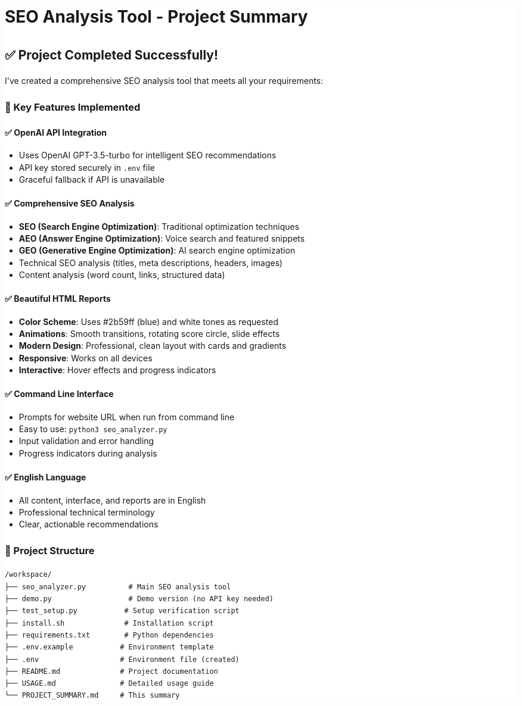 # SEO Analysis Tool - Project Summary

## ✅ Project Completed Successfully!

I've created a comprehensive SEO analysis tool that meets all your requirements:

### 🎯 Key Features Implemented

#### ✅ OpenAI API Integration
- Uses OpenAI GPT-3.5-turbo for intelligent SEO recommendations
- API key stored securely in `.env` file
- Graceful fallback if API is unavailable

#### ✅ Comprehensive SEO Analysis
- **SEO (Search Engine Optimization)**: Traditional optimization techniques
- **AEO (Answer Engine Optimization)**: Voice search and featured snippets
- **GEO (Generative Engine Optimization)**: AI search engine optimization
- Technical SEO analysis (titles, meta descriptions, headers, images)
- Content analysis (word count, links, structured data)

#### ✅ Beautiful HTML Reports
- **Color Scheme**: Uses #2b59ff (blue) and white tones as requested
- **Animations**: Smooth transitions, rotating score circle, slide effects
- **Modern Design**: Professional, clean layout with cards and gradients
- **Responsive**: Works on all devices
- **Interactive**: Hover effects and progress indicators

#### ✅ Command Line Interface
- Prompts for website URL when run from command line
- Easy to use: `python3 seo_analyzer.py`
- Input validation and error handling
- Progress indicators during analysis

#### ✅ English Language
- All content, interface, and reports are in English
- Professional technical terminology
- Clear, actionable recommendations

### 📁 Project Structure

```
/workspace/
├── seo_analyzer.py          # Main SEO analysis tool
├── demo.py                  # Demo version (no API key needed)
├── test_setup.py           # Setup verification script
├── install.sh              # Installation script
├── requirements.txt        # Python dependencies
├── .env.example           # Environment template
├── .env                   # Environment file (created)
├── README.md              # Project documentation
├── USAGE.md               # Detailed usage guide
└── PROJECT_SUMMARY.md     # This summary
```
